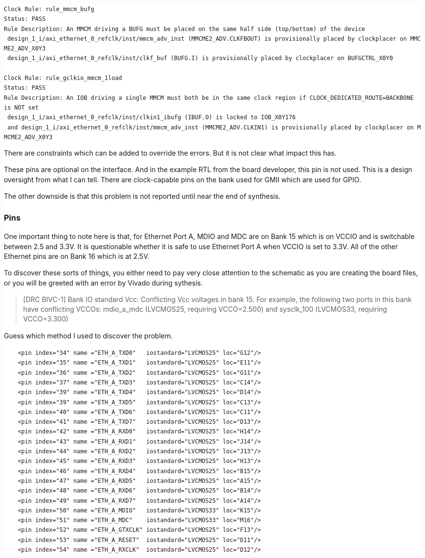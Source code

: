 	Clock Rule: rule_mmcm_bufg
	Status: PASS 
	Rule Description: An MMCM driving a BUFG must be placed on the same half side (top/bottom) of the device
	 design_1_i/axi_ethernet_0_refclk/inst/mmcm_adv_inst (MMCME2_ADV.CLKFBOUT) is provisionally placed by clockplacer on MMCME2_ADV_X0Y3
	 design_1_i/axi_ethernet_0_refclk/inst/clkf_buf (BUFG.I) is provisionally placed by clockplacer on BUFGCTRL_X0Y0

	Clock Rule: rule_gclkio_mmcm_1load
	Status: PASS 
	Rule Description: An IOB driving a single MMCM must both be in the same clock region if CLOCK_DEDICATED_ROUTE=BACKBONE
	is NOT set
	 design_1_i/axi_ethernet_0_refclk/inst/clkin1_ibufg (IBUF.O) is locked to IOB_X0Y176
	 and design_1_i/axi_ethernet_0_refclk/inst/mmcm_adv_inst (MMCME2_ADV.CLKIN1) is provisionally placed by clockplacer on MMCME2_ADV_X0Y3


There are constraints which can be added to override the errors. But it is
not clear what impact this has.

These pins are optional on the interface. And in the example RTL from the
board developer, this pin is not used. This is a design oversight from what
I can tell. There are clock-capable pins on the bank used for GMII which
are used for GPIO.

The other downside is that this problem is not reported until near the end
of synthesis.

### Pins

One important thing to note here is that, for Ethernet Port A, MDIO and MDC
are on Bank 15 which is on VCCIO and is switchable between 2.5 and 3.3V. It
is questionable whether it is safe to use Ethernet Port A when VCCIO is set
to 3.3V.  All of the other Ethernet pins are on Bank 16 which is at 2.5V.

To discover these sorts of things, you either need to pay very close attention
to the schematic as you are creating the board files, or you will be greeted
with an error by Vivado during sythesis.

> [DRC BIVC-1] Bank IO standard Vcc: Conflicting Vcc voltages in bank 15. For example, the following two ports in this bank have conflicting VCCOs:   mdio_a_mdc (LVCMOS25, requiring VCCO=2.500) and sysclk_100 (LVCMOS33, requiring VCCO=3.300)

Guess which method I used to discover the problem.

        <pin index="34" name ="ETH_A_TXD0"   iostandard="LVCMOS25" loc="G12"/>
        <pin index="35" name ="ETH_A_TXD1"   iostandard="LVCMOS25" loc="E11"/>
        <pin index="36" name ="ETH_A_TXD2"   iostandard="LVCMOS25" loc="G11"/>
        <pin index="37" name ="ETH_A_TXD3"   iostandard="LVCMOS25" loc="C14"/>
        <pin index="39" name ="ETH_A_TXD4"   iostandard="LVCMOS25" loc="D14"/>
        <pin index="39" name ="ETH_A_TXD5"   iostandard="LVCMOS25" loc="C13"/>
        <pin index="40" name ="ETH_A_TXD6"   iostandard="LVCMOS25" loc="C11"/>
        <pin index="41" name ="ETH_A_TXD7"   iostandard="LVCMOS25" loc="D13"/>
        <pin index="42" name ="ETH_A_RXD0"   iostandard="LVCMOS25" loc="H14"/>
        <pin index="43" name ="ETH_A_RXD1"   iostandard="LVCMOS25" loc="J14"/>
        <pin index="44" name ="ETH_A_RXD2"   iostandard="LVCMOS25" loc="J13"/>
        <pin index="45" name ="ETH_A_RXD3"   iostandard="LVCMOS25" loc="H13"/>
        <pin index="46" name ="ETH_A_RXD4"   iostandard="LVCMOS25" loc="B15"/>
        <pin index="47" name ="ETH_A_RXD5"   iostandard="LVCMOS25" loc="A15"/>
        <pin index="48" name ="ETH_A_RXD6"   iostandard="LVCMOS25" loc="B14"/>
        <pin index="49" name ="ETH_A_RXD7"   iostandard="LVCMOS25" loc="A14"/>
        <pin index="50" name ="ETH_A_MDIO"   iostandard="LVCMOS33" loc="K15"/>
        <pin index="51" name ="ETH_A_MDC"    iostandard="LVCMOS33" loc="M16"/>
        <pin index="52" name ="ETH_A_GTXCLK" iostandard="LVCMOS25" loc="F13"/>
        <pin index="53" name ="ETH_A_RESET"  iostandard="LVCMOS25" loc="D11"/>
        <pin index="54" name ="ETH_A_RXCLK"  iostandard="LVCMOS25" loc="D12"/>